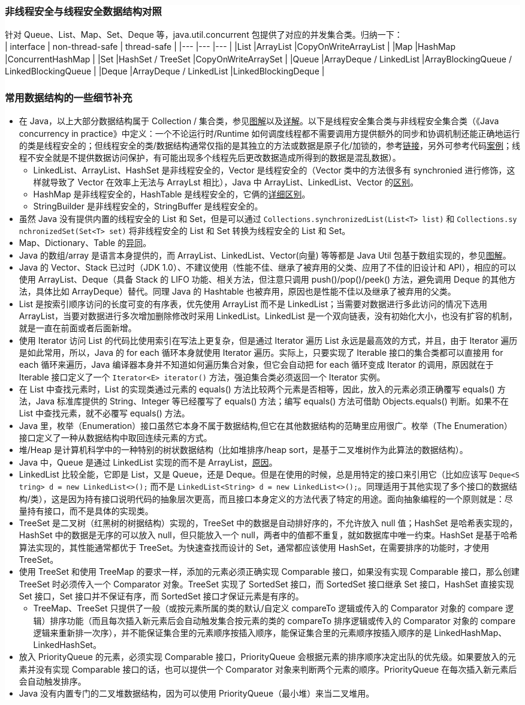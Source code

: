 ### 非线程安全与线程安全数据结构对照
针对 Queue、List、Map、Set、Deque 等，java.util.concurrent 包提供了对应的并发集合类。归纳一下：  
| interface	| non-thread-safe	| thread-safe |
|---  |---  |---  |
|List	|ArrayList	|CopyOnWriteArrayList |
|Map	|HashMap	|ConcurrentHashMap  |
|Set	|HashSet / TreeSet	|CopyOnWriteArraySet  |
|Queue	|ArrayDeque / LinkedList	|ArrayBlockingQueue / LinkedBlockingQueue |
|Deque	|ArrayDeque / LinkedList	|LinkedBlockingDeque  |
  
### 常用数据结构的一些细节补充
* 在 Java，以上大部分数据结构属于 Collection / 集合类，参见[图解](./Java%20Collection.png)以及[详解](./集合.md)。以下是线程安全集合类与非线程安全集合类（《Java concurrency in practice》中定义：一个不论运行时/Runtime 如何调度线程都不需要调用方提供额外的同步和协调机制还能正确地运行的类是线程安全的；但线程安全的类/数据结构通常仅指的是其独立的方法或数据是原子化/加锁的，参考[链接](https://blog.csdn.net/a158123/article/details/84948046)，另外可参考代码[案例](../Computer%20System%20Layer/并发与并行(Java)/Jenkov/RaceConditions.java)；线程不安全就是不提供数据访问保护，有可能出现多个线程先后更改数据造成所得到的数据是混乱数据）。
  * LinkedList、ArrayList、HashSet 是非线程安全的，Vector 是线程安全的（Vector 类中的方法很多有 synchronied 进行修饰，这样就导致了 Vector 在效率上无法与 ArrayLst 相比），Java 中 ArrayList、LinkedList、Vector 的[区别](https://www.cnblogs.com/wanlipeng/archive/2010/10/21/1857791.html)。
  * HashMap 是非线程安全的，HashTable 是线程安全的，它俩的[详细区别](https://stackoverflow.com/questions/40471/differences-between-hashmap-and-hashtable)。
  * StringBuilder 是非线程安全的，StringBuffer 是线程安全的。
* 虽然 Java 没有提供内置的线程安全的 List 和 Set，但是可以通过 `Collections.synchronizedList(List<T> list)` 和 `Collections.synchronizedSet(Set<T> set)` 将非线程安全的 List 和 Set 转换为线程安全的 List 和 Set。
* Map、Dictionary、Table 的[异同](https://www.zhihu.com/question/27581780)。
* Java 的数组/array 是语言本身提供的，而 ArrayList、LinkedList、Vector(向量) 等等都是 Java Util 包基于数组实现的，参见[图解](./Java%20Util%20Collection.png)。
* Java 的 Vector、Stack 已过时（JDK 1.0）、不建议使用（性能不佳、继承了被弃用的父类、应用了不佳的旧设计和 API），相应的可以使用 ArrayList、Deque（具备 Stack 的 LIFO 功能、相关方法，但注意只调用 push()/pop()/peek() 方法，避免调用 Deque 的其他方法，具体比如 ArrayDeque）替代。同理 Java 的 Hashtable 也被弃用，原因也是性能不佳以及继承了被弃用的父类。
* List 是按索引顺序访问的长度可变的有序表，优先使用 ArrayList 而不是 LinkedList；当需要对数据进行多此访问的情况下选用 ArrayList，当要对数据进行多次增加删除修改时采用 LinkedList。LinkedList 是一个双向链表，没有初始化大小，也没有扩容的机制，就是一直在前面或者后面新增。
* 使用 Iterator 访问 List 的代码比使用索引在写法上更复杂，但是通过 Iterator 遍历 List 永远是最高效的方式，并且，由于 Iterator 遍历是如此常用，所以，Java 的 for each 循环本身就使用 Iterator 遍历。实际上，只要实现了 Iterable 接口的集合类都可以直接用 for each 循环来遍历，Java 编译器本身并不知道如何遍历集合对象，但它会自动把 for each 循环变成 Iterator 的调用，原因就在于 Iterable 接口定义了一个 `Iterator<E> iterator()` 方法，强迫集合类必须返回一个 Iterator 实例。
* 在 List 中查找元素时，List 的实现类通过元素的 equals() 方法比较两个元素是否相等，因此，放入的元素必须正确覆写 equals() 方法，Java 标准库提供的 String、Integer 等已经覆写了 equals() 方法；编写 equals() 方法可借助 Objects.equals() 判断。如果不在 List 中查找元素，就不必覆写 equals() 方法。
* Java 里，枚举（Enumeration）接口虽然它本身不属于数据结构,但它在其他数据结构的范畴里应用很广。枚举（The Enumeration）接口定义了一种从数据结构中取回连续元素的方式。
* 堆/Heap 是计算机科学中的一种特别的树状数据结构（比如堆排序/heap sort，是基于二叉堆树作为此算法的数据结构）。
* Java 中，Queue 是通过 LinkedList 实现的而不是 ArrayList，[原因](https://stackoverflow.com/questions/41665425/why-arraylist-doesnt-implements-queue)。
* LinkedList 比较全能，它即是 List，又是 Queue，还是 Deque。但是在使用的时候，总是用特定的接口来引用它（比如应该写 `Deque<String> d = new LinkedList<>();` 而不是 `LinkedList<String> d = new LinkedList<>();`。同理适用于其他实现了多个接口的数据结构/类），这是因为持有接口说明代码的抽象层次更高，而且接口本身定义的方法代表了特定的用途。面向抽象编程的一个原则就是：尽量持有接口，而不是具体的实现类。
* TreeSet 是二叉树（红黑树的树据结构）实现的，TreeSet 中的数据是自动排好序的，不允许放入 null 值；HashSet 是哈希表实现的，HashSet 中的数据是无序的可以放入 null，但只能放入一个 null，两者中的值都不重复，就如数据库中唯一约束。HashSet 是基于哈希算法实现的，其性能通常都优于 TreeSet。为快速查找而设计的 Set，通常都应该使用 HashSet，在需要排序的功能时，才使用 TreeSet。
* 使用 TreeSet 和使用 TreeMap 的要求一样，添加的元素必须正确实现 Comparable 接口，如果没有实现 Comparable 接口，那么创建 TreeSet 时必须传入一个 Comparator 对象。TreeSet 实现了 SortedSet 接口，而 SortedSet 接口继承 Set 接口，HashSet 直接实现 Set 接口，Set 接口并不保证有序，而 SortedSet 接口才保证元素是有序的。
  * TreeMap、TreeSet 只提供了一般（或按元素所属的类的默认/自定义 compareTo 逻辑或传入的 Comparator 对象的 compare 逻辑）排序功能（而且每次插入新元素后会自动触发集合按元素的类的 compareTo 排序逻辑或传入的 Comparator 对象的 compare 逻辑来重新排一次序），并不能保证集合里的元素顺序按插入顺序，能保证集合里的元素顺序按插入顺序的是 LinkedHashMap、LinkedHashSet。
* 放入 PriorityQueue 的元素，必须实现 Comparable 接口，PriorityQueue 会根据元素的排序顺序决定出队的优先级。如果要放入的元素并没有实现 Comparable 接口的话，也可以提供一个 Comparator 对象来判断两个元素的顺序。PriorityQueue 在每次插入新元素后会自动触发排序。
* Java 没有内置专门的二叉堆数据结构，因为可以使用 PriorityQueue（最小堆）来当二叉堆用。
